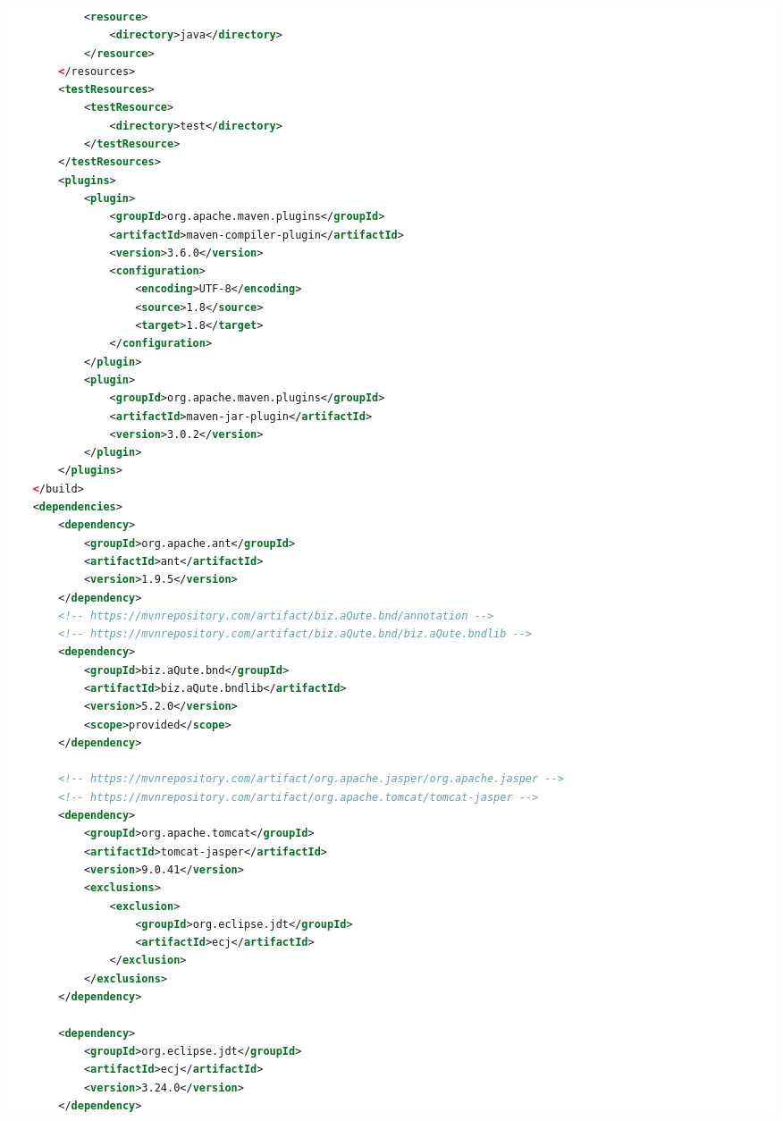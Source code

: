 ```xml
            <resource>
                <directory>java</directory>
            </resource>
        </resources>
        <testResources>
            <testResource>
                <directory>test</directory>
            </testResource>
        </testResources>
        <plugins>
            <plugin>
                <groupId>org.apache.maven.plugins</groupId>
                <artifactId>maven-compiler-plugin</artifactId>
                <version>3.6.0</version>
                <configuration>
                    <encoding>UTF-8</encoding>
                    <source>1.8</source>
                    <target>1.8</target>
                </configuration>
            </plugin>
            <plugin>
                <groupId>org.apache.maven.plugins</groupId>
                <artifactId>maven-jar-plugin</artifactId>
                <version>3.0.2</version>
            </plugin>
        </plugins>
    </build>
    <dependencies>
        <dependency>
            <groupId>org.apache.ant</groupId>
            <artifactId>ant</artifactId>
            <version>1.9.5</version>
        </dependency>
        <!-- https://mvnrepository.com/artifact/biz.aQute.bnd/annotation -->
        <!-- https://mvnrepository.com/artifact/biz.aQute.bnd/biz.aQute.bndlib -->
        <dependency>
            <groupId>biz.aQute.bnd</groupId>
            <artifactId>biz.aQute.bndlib</artifactId>
            <version>5.2.0</version>
            <scope>provided</scope>
        </dependency>

        <!-- https://mvnrepository.com/artifact/org.apache.jasper/org.apache.jasper -->
        <!-- https://mvnrepository.com/artifact/org.apache.tomcat/tomcat-jasper -->
        <dependency>
            <groupId>org.apache.tomcat</groupId>
            <artifactId>tomcat-jasper</artifactId>
            <version>9.0.41</version>
            <exclusions>
                <exclusion>
                    <groupId>org.eclipse.jdt</groupId>
                    <artifactId>ecj</artifactId>
                </exclusion>
            </exclusions>
        </dependency>

        <dependency>
            <groupId>org.eclipse.jdt</groupId>
            <artifactId>ecj</artifactId>
            <version>3.24.0</version>
        </dependency>


```